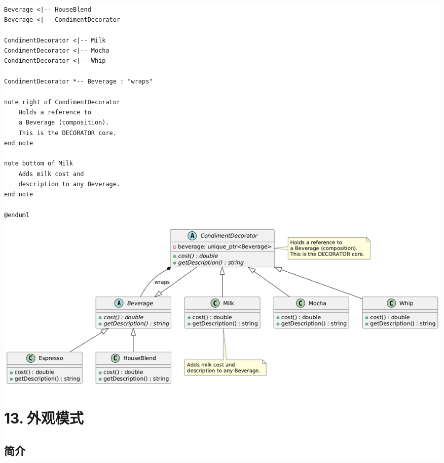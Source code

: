 ```
Beverage <|-- HouseBlend
Beverage <|-- CondimentDecorator

CondimentDecorator <|-- Milk
CondimentDecorator <|-- Mocha
CondimentDecorator <|-- Whip

CondimentDecorator *-- Beverage : "wraps"

note right of CondimentDecorator
    Holds a reference to
    a Beverage (composition).
    This is the DECORATOR core.
end note

note bottom of Milk
    Adds milk cost and
    description to any Beverage.
end note

@enduml
```

![](./picture/10.DecoratorPattern.png)





# 13. 外观模式

## 简介


